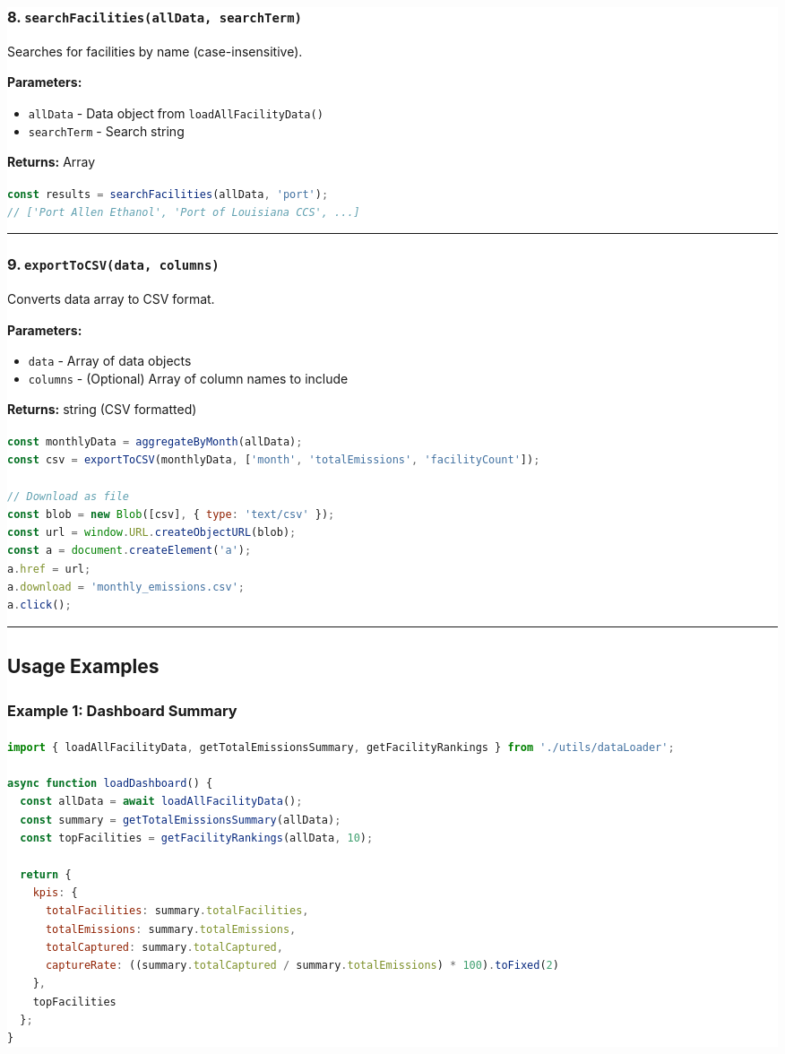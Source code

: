 
### 8. `searchFacilities(allData, searchTerm)`

Searches for facilities by name (case-insensitive).

**Parameters:**
- `allData` - Data object from `loadAllFacilityData()`
- `searchTerm` - Search string

**Returns:** Array<string>

```javascript
const results = searchFacilities(allData, 'port');
// ['Port Allen Ethanol', 'Port of Louisiana CCS', ...]
```

---

### 9. `exportToCSV(data, columns)`

Converts data array to CSV format.

**Parameters:**
- `data` - Array of data objects
- `columns` - (Optional) Array of column names to include

**Returns:** string (CSV formatted)

```javascript
const monthlyData = aggregateByMonth(allData);
const csv = exportToCSV(monthlyData, ['month', 'totalEmissions', 'facilityCount']);

// Download as file
const blob = new Blob([csv], { type: 'text/csv' });
const url = window.URL.createObjectURL(blob);
const a = document.createElement('a');
a.href = url;
a.download = 'monthly_emissions.csv';
a.click();
```

---

## Usage Examples

### Example 1: Dashboard Summary

```javascript
import { loadAllFacilityData, getTotalEmissionsSummary, getFacilityRankings } from './utils/dataLoader';

async function loadDashboard() {
  const allData = await loadAllFacilityData();
  const summary = getTotalEmissionsSummary(allData);
  const topFacilities = getFacilityRankings(allData, 10);
  
  return {
    kpis: {
      totalFacilities: summary.totalFacilities,
      totalEmissions: summary.totalEmissions,
      totalCaptured: summary.totalCaptured,
      captureRate: ((summary.totalCaptured / summary.totalEmissions) * 100).toFixed(2)
    },
    topFacilities
  };
}
```
